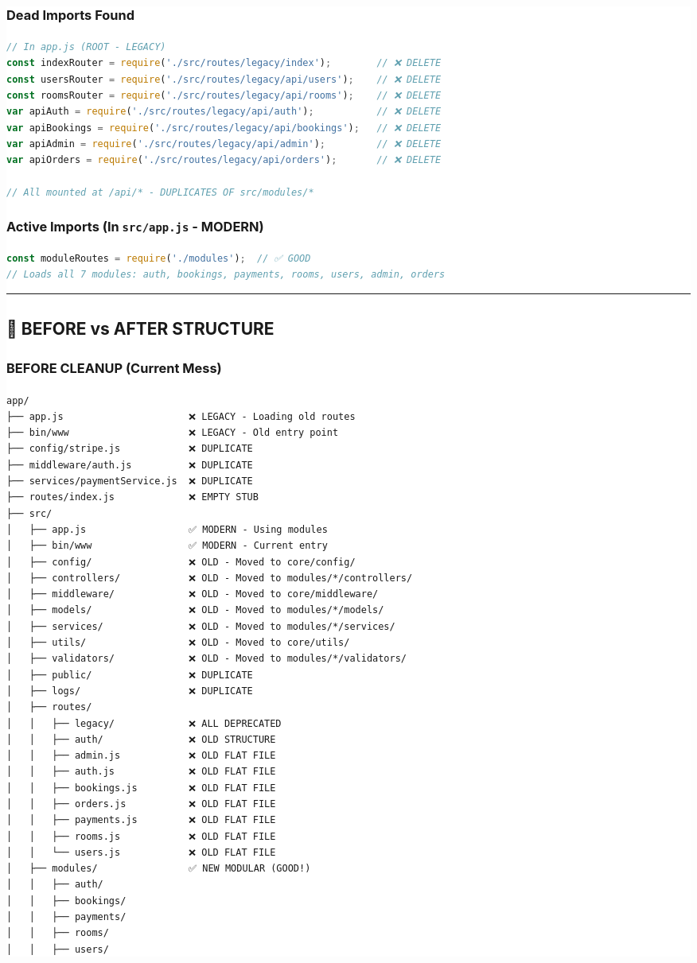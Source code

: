 ### **Dead Imports Found**

```javascript
// In app.js (ROOT - LEGACY)
const indexRouter = require('./src/routes/legacy/index');        // ❌ DELETE
const usersRouter = require('./src/routes/legacy/api/users');    // ❌ DELETE
const roomsRouter = require('./src/routes/legacy/api/rooms');    // ❌ DELETE
var apiAuth = require('./src/routes/legacy/api/auth');           // ❌ DELETE
var apiBookings = require('./src/routes/legacy/api/bookings');   // ❌ DELETE
var apiAdmin = require('./src/routes/legacy/api/admin');         // ❌ DELETE
var apiOrders = require('./src/routes/legacy/api/orders');       // ❌ DELETE

// All mounted at /api/* - DUPLICATES OF src/modules/*
```

### **Active Imports** (In `src/app.js` - MODERN)

```javascript
const moduleRoutes = require('./modules');  // ✅ GOOD
// Loads all 7 modules: auth, bookings, payments, rooms, users, admin, orders
```

---

## 📁 BEFORE vs AFTER STRUCTURE

### **BEFORE CLEANUP** (Current Mess)

```
app/
├── app.js                      ❌ LEGACY - Loading old routes
├── bin/www                     ❌ LEGACY - Old entry point
├── config/stripe.js            ❌ DUPLICATE
├── middleware/auth.js          ❌ DUPLICATE
├── services/paymentService.js  ❌ DUPLICATE
├── routes/index.js             ❌ EMPTY STUB
├── src/
│   ├── app.js                  ✅ MODERN - Using modules
│   ├── bin/www                 ✅ MODERN - Current entry
│   ├── config/                 ❌ OLD - Moved to core/config/
│   ├── controllers/            ❌ OLD - Moved to modules/*/controllers/
│   ├── middleware/             ❌ OLD - Moved to core/middleware/
│   ├── models/                 ❌ OLD - Moved to modules/*/models/
│   ├── services/               ❌ OLD - Moved to modules/*/services/
│   ├── utils/                  ❌ OLD - Moved to core/utils/
│   ├── validators/             ❌ OLD - Moved to modules/*/validators/
│   ├── public/                 ❌ DUPLICATE
│   ├── logs/                   ❌ DUPLICATE
│   ├── routes/
│   │   ├── legacy/             ❌ ALL DEPRECATED
│   │   ├── auth/               ❌ OLD STRUCTURE
│   │   ├── admin.js            ❌ OLD FLAT FILE
│   │   ├── auth.js             ❌ OLD FLAT FILE
│   │   ├── bookings.js         ❌ OLD FLAT FILE
│   │   ├── orders.js           ❌ OLD FLAT FILE
│   │   ├── payments.js         ❌ OLD FLAT FILE
│   │   ├── rooms.js            ❌ OLD FLAT FILE
│   │   └── users.js            ❌ OLD FLAT FILE
│   ├── modules/                ✅ NEW MODULAR (GOOD!)
│   │   ├── auth/
│   │   ├── bookings/
│   │   ├── payments/
│   │   ├── rooms/
│   │   ├── users/
```